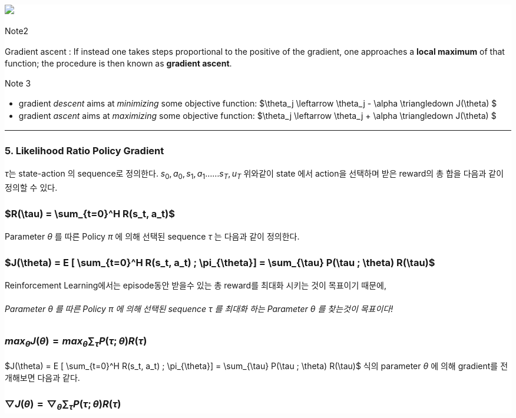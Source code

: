 <img src="https://www.dropbox.com/s/vr28sje6iregzxv/Screenshot%202018-07-26%2021.22.38.png?raw=1">

Note2 

Gradient ascent : If instead one takes steps proportional to the positive of the gradient, one approaches a **local maximum** of that function; the procedure is then known as **gradient ascent**.



Note 3

- gradient *descent* aims at *minimizing* some objective function: $\theta_j \leftarrow \theta_j - \alpha \triangledown J(\theta)  $
- gradient *ascent* aims at *maximizing* some objective function:  $\theta_j \leftarrow \theta_j + \alpha \triangledown J(\theta)  $







---



### 5. Likelihood Ratio Policy Gradient



$\tau$는 state-action 의 sequence로 정의한다. ${s_0, a_0, s_1,a_1 …… s_T, u_T}$ 위와같이 state 에서 action을 선택하며 받은 reward의 총 합을 다음과 같이 정의할 수 있다. 

### $R(\tau) = \sum_{t=0}^H R(s_t, a_t)$



Parameter $\theta$ 를 따른  Policy $\pi$ 에 의해 선택된 sequence $\tau$ 는 다음과 같이 정의한다. 



### $J(\theta) = E [ \sum_{t=0}^H R(s_t, a_t) ; \pi_{\theta}] = \sum_{\tau} P(\tau ; \theta) R(\tau)$



Reinforcement Learning에서는 episode동안 받을수 있는 총 reward를 최대화 시키는 것이 목표이기 때문에, 

###### Parameter $\theta$ 를 따른  Policy $\pi​$ 에 의해 선택된 sequence $\tau​$ 를 최대화 하는 Parameter $\theta​$ 를 찾는것이 목표이다! 

### $max_{\theta} J(\theta) =max_{\theta} \sum_{\tau} P(\tau ; \theta) R(\tau)$



$J(\theta) = E [ \sum_{t=0}^H R(s_t, a_t) ; \pi_{\theta}] = \sum_{\tau} P(\tau ; \theta) R(\tau)$ 식의 parameter $\theta$ 에 의해 gradient를  전개해보면 다음과 같다. 



### $\bigtriangledown  J(\theta) = \bigtriangledown_{\theta} \sum_{\tau} P(\tau ; \theta)R(\tau)$
